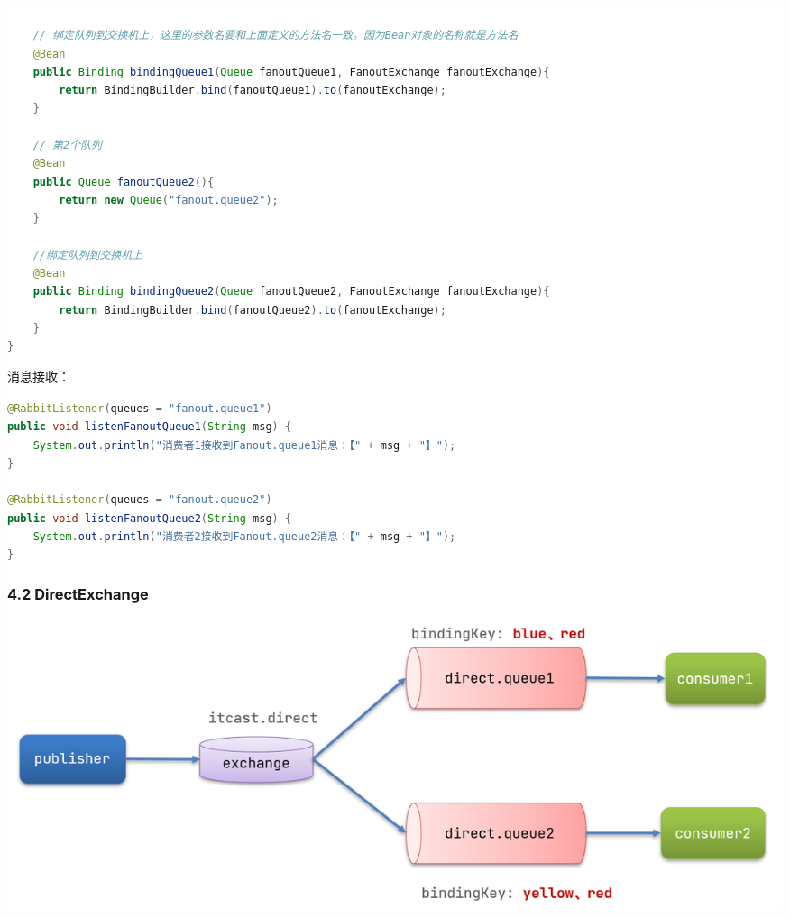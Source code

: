 ```java

	// 绑定队列到交换机上，这里的参数名要和上面定义的方法名一致。因为Bean对象的名称就是方法名
    @Bean
    public Binding bindingQueue1(Queue fanoutQueue1, FanoutExchange fanoutExchange){
        return BindingBuilder.bind(fanoutQueue1).to(fanoutExchange);
    }

	// 第2个队列
    @Bean
    public Queue fanoutQueue2(){
        return new Queue("fanout.queue2");
    }

	//绑定队列到交换机上
    @Bean
    public Binding bindingQueue2(Queue fanoutQueue2, FanoutExchange fanoutExchange){
        return BindingBuilder.bind(fanoutQueue2).to(fanoutExchange);
    }
}
```

消息接收：

```java
@RabbitListener(queues = "fanout.queue1")
public void listenFanoutQueue1(String msg) {
    System.out.println("消费者1接收到Fanout.queue1消息：【" + msg + "】");
}

@RabbitListener(queues = "fanout.queue2")
public void listenFanoutQueue2(String msg) {
    System.out.println("消费者2接收到Fanout.queue2消息：【" + msg + "】");
}
```



### 4.2 DirectExchange

![image-20220722095934518](img/image-20220722095934518.png)
